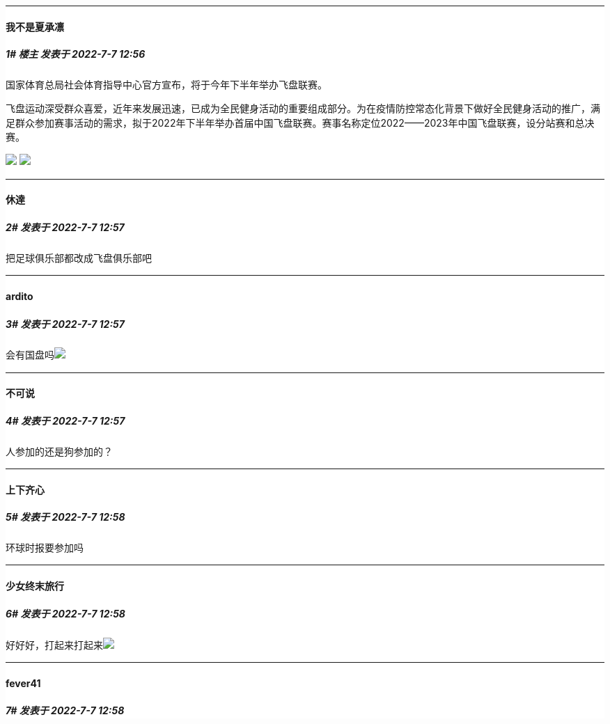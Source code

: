 

*****

####  我不是夏承凛  
##### 1#       楼主       发表于 2022-7-7 12:56

国家体育总局社会体育指导中心官方宣布，将于今年下半年举办飞盘联赛。

飞盘运动深受群众喜爱，近年来发展迅速，已成为全民健身活动的重要组成部分。为在疫情防控常态化背景下做好全民健身活动的推广，满足群众参加赛事活动的需求，拟于2022年下半年举办首届中国飞盘联赛。赛事名称定位2022——2023年中国飞盘联赛，设分站赛和总决赛。

<img src="https://p.sda1.dev/6/e6d003626fa25c39baab2480ff796e84/1657169737796.png" referrerpolicy="no-referrer">
<img src="https://p.sda1.dev/6/386dedf1794b2737676eedd01694604d/1657169740866.png" referrerpolicy="no-referrer">

*****

####  休達  
##### 2#       发表于 2022-7-7 12:57

把足球俱乐部都改成飞盘俱乐部吧

*****

####  ardito  
##### 3#       发表于 2022-7-7 12:57

会有国盘吗<img src="https://static.saraba1st.com/image/smiley/face2017/067.png" referrerpolicy="no-referrer">

*****

####  不可说  
##### 4#       发表于 2022-7-7 12:57

人参加的还是狗参加的？

*****

####  上下齐心  
##### 5#       发表于 2022-7-7 12:58

环球时报要参加吗

*****

####  少女终末旅行  
##### 6#       发表于 2022-7-7 12:58

好好好，打起来打起来<img src="https://static.saraba1st.com/image/smiley/face2017/107.png" referrerpolicy="no-referrer">

*****

####  fever41  
##### 7#       发表于 2022-7-7 12:58
